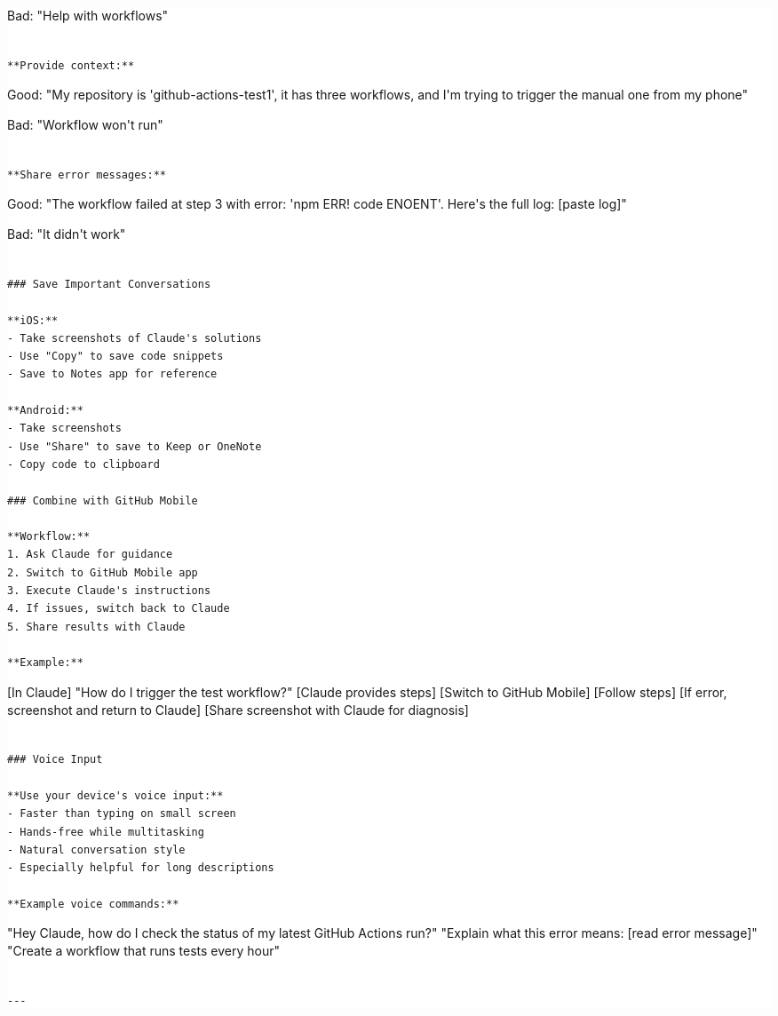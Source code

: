 Bad: "Help with workflows"
```

**Provide context:**
```
Good: "My repository is 'github-actions-test1', it has three workflows, 
and I'm trying to trigger the manual one from my phone"

Bad: "Workflow won't run"
```

**Share error messages:**
```
Good: "The workflow failed at step 3 with error: 'npm ERR! code ENOENT'. 
Here's the full log: [paste log]"

Bad: "It didn't work"
```

### Save Important Conversations

**iOS:**
- Take screenshots of Claude's solutions
- Use "Copy" to save code snippets
- Save to Notes app for reference

**Android:**
- Take screenshots
- Use "Share" to save to Keep or OneNote
- Copy code to clipboard

### Combine with GitHub Mobile

**Workflow:**
1. Ask Claude for guidance
2. Switch to GitHub Mobile app
3. Execute Claude's instructions
4. If issues, switch back to Claude
5. Share results with Claude

**Example:**
```
[In Claude] "How do I trigger the test workflow?"
[Claude provides steps]
[Switch to GitHub Mobile]
[Follow steps]
[If error, screenshot and return to Claude]
[Share screenshot with Claude for diagnosis]
```

### Voice Input

**Use your device's voice input:**
- Faster than typing on small screen
- Hands-free while multitasking
- Natural conversation style
- Especially helpful for long descriptions

**Example voice commands:**
```
"Hey Claude, how do I check the status of my latest GitHub Actions run?"
"Explain what this error means: [read error message]"
"Create a workflow that runs tests every hour"
```

---
```